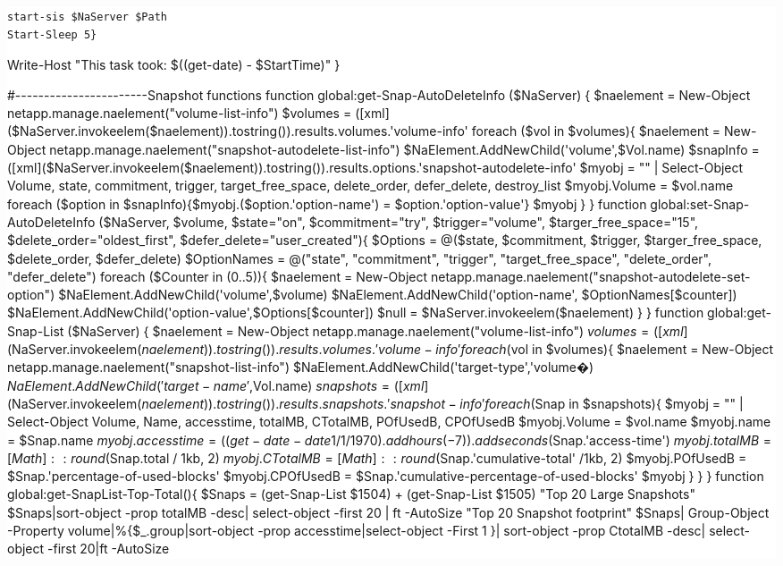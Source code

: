  	start-sis $NaServer $Path
 	Start-Sleep 5}
 Write-Host "This task took: $((get-date) - $StartTime)"
 }
 
 #-----------------------Snapshot functions
 function global:get-Snap-AutoDeleteInfo ($NaServer)
 {
 	$naelement = New-Object netapp.manage.naelement("volume-list-info")
 	$volumes = ([xml]($NaServer.invokeelem($naelement)).tostring()).results.volumes.'volume-info'
 	foreach ($vol in $volumes){
 		$naelement = New-Object netapp.manage.naelement("snapshot-autodelete-list-info")
 		$NaElement.AddNewChild('volume',$Vol.name)
 		$snapInfo = ([xml]($NaServer.invokeelem($naelement)).tostring()).results.options.'snapshot-autodelete-info'
 		$myobj = "" | Select-Object Volume, state, commitment, trigger, target_free_space, delete_order, defer_delete, destroy_list
 		$myobj.Volume = $vol.name
 		foreach ($option in $snapInfo){$myobj.($option.'option-name') = $option.'option-value'}
 		$myobj
 	}
 }
 function global:set-Snap-AutoDeleteInfo ($NaServer, $volume, $state="on", $commitment="try", $trigger="volume", $targer_free_space="15", $delete_order="oldest_first", $defer_delete="user_created"){
 	$Options = @($state, $commitment, $trigger, $targer_free_space, $delete_order, $defer_delete)
 	$OptionNames = @("state", "commitment", "trigger", "target_free_space", "delete_order", "defer_delete")
 	foreach ($Counter in (0..5)){
 		$naelement = New-Object netapp.manage.naelement("snapshot-autodelete-set-option")
 		$NaElement.AddNewChild('volume',$volume)
 		$NaElement.AddNewChild('option-name', $OptionNames[$counter])
 		$NaElement.AddNewChild('option-value',$Options[$counter])
 		$null = $NaServer.invokeelem($naelement)
 		}	
 }
 function global:get-Snap-List ($NaServer)
 {
 	$naelement = New-Object netapp.manage.naelement("volume-list-info")
 	$volumes = ([xml]($NaServer.invokeelem($naelement)).tostring()).results.volumes.'volume-info'
 	foreach ($vol in $volumes){
 		$naelement = New-Object netapp.manage.naelement("snapshot-list-info")
 		$NaElement.AddNewChild('target-type','volume�)
 		$NaElement.AddNewChild('target-name',$Vol.name)
 		$snapshots = ([xml]($NaServer.invokeelem($naelement)).tostring()).results.snapshots.'snapshot-info'
 		foreach ($Snap in $snapshots){
 			$myobj = "" | Select-Object Volume, Name, accesstime, totalMB, CTotalMB, POfUsedB, CPOfUsedB
 			$myobj.Volume = $vol.name
 			$myobj.name = $Snap.name
 			$myobj.accesstime = ((get-date -date 1/1/1970).addhours(-7)).addseconds($Snap.'access-time')
 			$myobj.totalMB = [Math]::round($Snap.total / 1kb, 2)
 			$myobj.CTotalMB = [Math]::round($Snap.'cumulative-total' /1kb, 2)
 			$myobj.POfUsedB = $Snap.'percentage-of-used-blocks'
 			$myobj.CPOfUsedB = $Snap.'cumulative-percentage-of-used-blocks'
 			$myobj
 		}
 	}
 }
 function global:get-SnapList-Top-Total(){
 	$Snaps = (get-Snap-List $1504) + (get-Snap-List $1505)
 	"Top 20 Large Snapshots"
 	$Snaps|sort-object -prop totalMB -desc| select-object -first 20 | ft -AutoSize
 	"Top 20 Snapshot footprint"
 	$Snaps| Group-Object -Property volume|%{$_.group|sort-object -prop accesstime|select-object -First 1 }| sort-object -prop CtotalMB -desc| select-object -first 20|ft -AutoSize